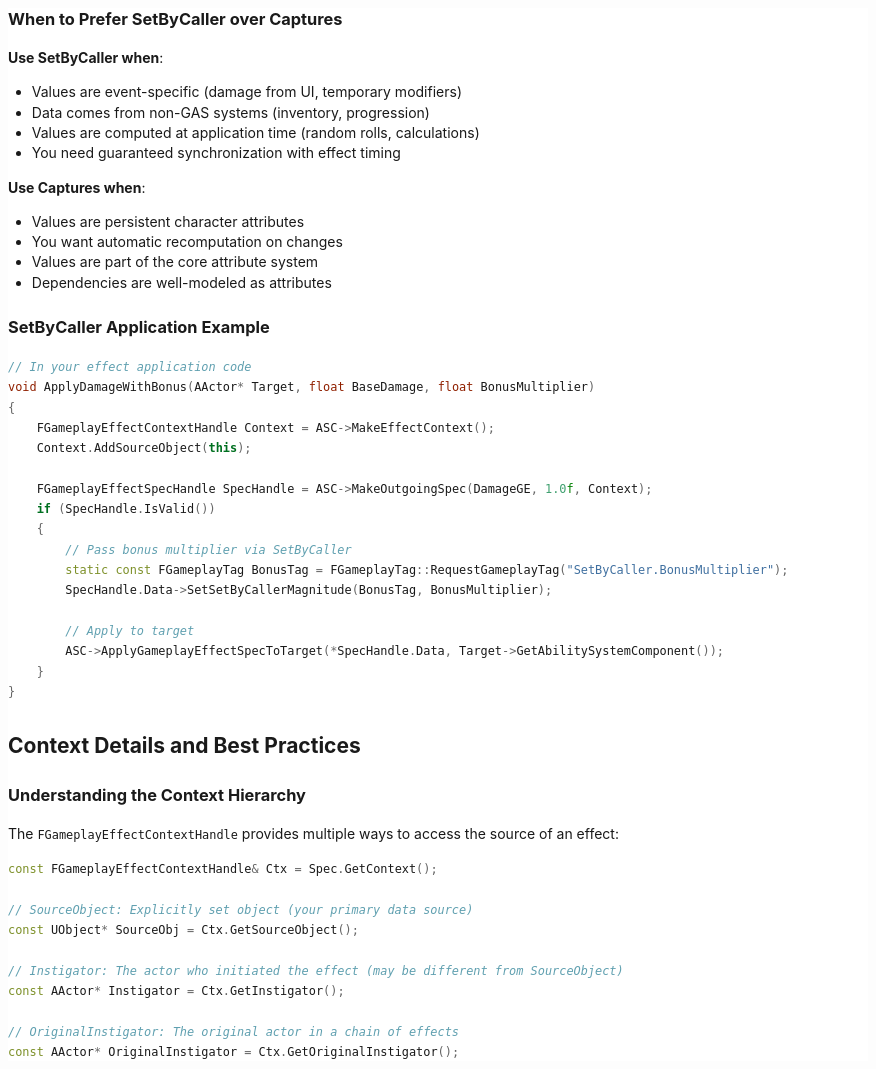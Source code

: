 ### When to Prefer SetByCaller over Captures

**Use SetByCaller when**:
- Values are event-specific (damage from UI, temporary modifiers)
- Data comes from non-GAS systems (inventory, progression)
- Values are computed at application time (random rolls, calculations)
- You need guaranteed synchronization with effect timing

**Use Captures when**:
- Values are persistent character attributes
- You want automatic recomputation on changes
- Values are part of the core attribute system
- Dependencies are well-modeled as attributes

### SetByCaller Application Example
```cpp
// In your effect application code
void ApplyDamageWithBonus(AActor* Target, float BaseDamage, float BonusMultiplier)
{
    FGameplayEffectContextHandle Context = ASC->MakeEffectContext();
    Context.AddSourceObject(this);
    
    FGameplayEffectSpecHandle SpecHandle = ASC->MakeOutgoingSpec(DamageGE, 1.0f, Context);
    if (SpecHandle.IsValid())
    {
        // Pass bonus multiplier via SetByCaller
        static const FGameplayTag BonusTag = FGameplayTag::RequestGameplayTag("SetByCaller.BonusMultiplier");
        SpecHandle.Data->SetSetByCallerMagnitude(BonusTag, BonusMultiplier);
        
        // Apply to target
        ASC->ApplyGameplayEffectSpecToTarget(*SpecHandle.Data, Target->GetAbilitySystemComponent());
    }
}
```

## Context Details and Best Practices

### Understanding the Context Hierarchy
The `FGameplayEffectContextHandle` provides multiple ways to access the source of an effect:

```cpp
const FGameplayEffectContextHandle& Ctx = Spec.GetContext();

// SourceObject: Explicitly set object (your primary data source)
const UObject* SourceObj = Ctx.GetSourceObject();

// Instigator: The actor who initiated the effect (may be different from SourceObject)
const AActor* Instigator = Ctx.GetInstigator();

// OriginalInstigator: The original actor in a chain of effects
const AActor* OriginalInstigator = Ctx.GetOriginalInstigator();
```
